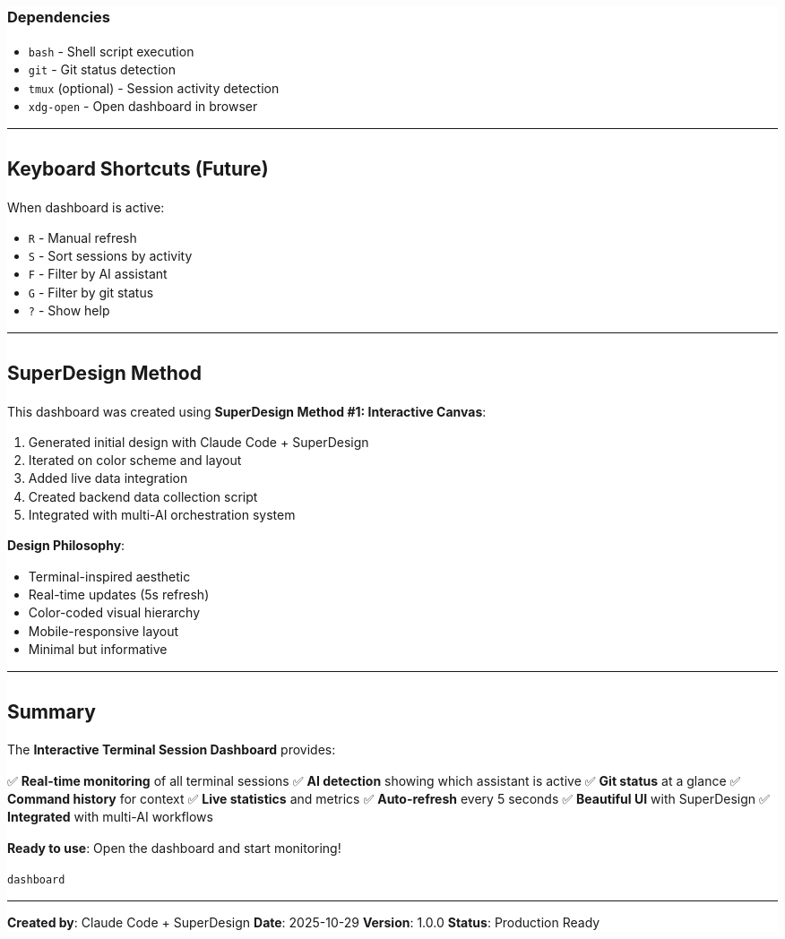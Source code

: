 ### Dependencies
- `bash` - Shell script execution
- `git` - Git status detection
- `tmux` (optional) - Session activity detection
- `xdg-open` - Open dashboard in browser

---

## Keyboard Shortcuts (Future)

When dashboard is active:

- `R` - Manual refresh
- `S` - Sort sessions by activity
- `F` - Filter by AI assistant
- `G` - Filter by git status
- `?` - Show help

---

## SuperDesign Method

This dashboard was created using **SuperDesign Method #1: Interactive Canvas**:

1. Generated initial design with Claude Code + SuperDesign
2. Iterated on color scheme and layout
3. Added live data integration
4. Created backend data collection script
5. Integrated with multi-AI orchestration system

**Design Philosophy**:
- Terminal-inspired aesthetic
- Real-time updates (5s refresh)
- Color-coded visual hierarchy
- Mobile-responsive layout
- Minimal but informative

---

## Summary

The **Interactive Terminal Session Dashboard** provides:

✅ **Real-time monitoring** of all terminal sessions
✅ **AI detection** showing which assistant is active
✅ **Git status** at a glance
✅ **Command history** for context
✅ **Live statistics** and metrics
✅ **Auto-refresh** every 5 seconds
✅ **Beautiful UI** with SuperDesign
✅ **Integrated** with multi-AI workflows

**Ready to use**: Open the dashboard and start monitoring!

```bash
dashboard
```

---

**Created by**: Claude Code + SuperDesign
**Date**: 2025-10-29
**Version**: 1.0.0
**Status**: Production Ready
